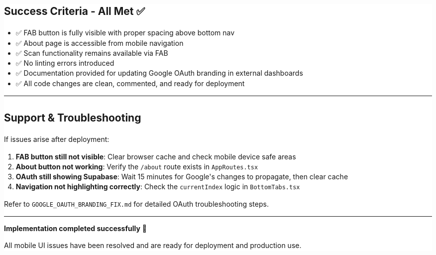 ## Success Criteria - All Met ✅

- ✅ FAB button is fully visible with proper spacing above bottom nav
- ✅ About page is accessible from mobile navigation  
- ✅ Scan functionality remains available via FAB
- ✅ No linting errors introduced
- ✅ Documentation provided for updating Google OAuth branding in external dashboards
- ✅ All code changes are clean, commented, and ready for deployment

---

## Support & Troubleshooting

If issues arise after deployment:

1. **FAB button still not visible**: Clear browser cache and check mobile device safe areas
2. **About button not working**: Verify the `/about` route exists in `AppRoutes.tsx`
3. **OAuth still showing Supabase**: Wait 15 minutes for Google's changes to propagate, then clear cache
4. **Navigation not highlighting correctly**: Check the `currentIndex` logic in `BottomTabs.tsx`

Refer to `GOOGLE_OAUTH_BRANDING_FIX.md` for detailed OAuth troubleshooting steps.

---

**Implementation completed successfully** 🎉

All mobile UI issues have been resolved and are ready for deployment and production use.


